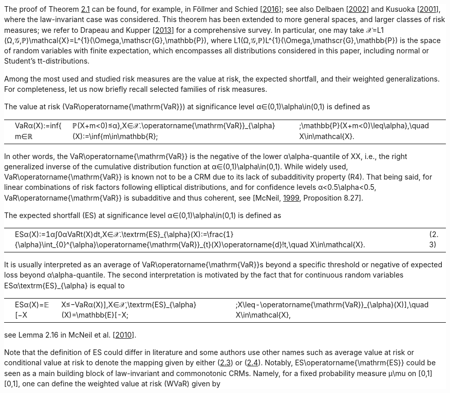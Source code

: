 The proof of Theorem [2.1](https://arxiv.org/html/2510.05809v1#S2.Thmtheorem1 "Theorem 2.1 (Robust representation of CRMs). ‣ 2 Preliminaries ‣ Coherent estimation of risk measures") can be found, for example, in Föllmer and Schied [[2016](https://arxiv.org/html/2510.05809v1#bib.bib36)]; see also Delbaen [[2002](https://arxiv.org/html/2510.05809v1#bib.bib27)] and Kusuoka [[2001](https://arxiv.org/html/2510.05809v1#bib.bib44)], where the law-invariant case was considered. This theorem has been extended to more general spaces, and larger classes of risk measures; we refer to Drapeau and Kupper [[2013](https://arxiv.org/html/2510.05809v1#bib.bib28)] for a comprehensive survey. In particular, one may take 𝒳=L1​(Ω,𝒢,ℙ)\mathcal{X}=L^{1}(\Omega,\mathscr{G},\mathbb{P}), where L1​(Ω,𝒢,ℙ)L^{1}(\Omega,\mathscr{G},\mathbb{P}) is the space of random variables with finite expectation, which encompasses all distributions considered in this paper, including normal or Student’s tt-distributions.

Among the most used and studied risk measures are the value at risk, the expected shortfall, and their weighted generalizations. For completeness, let us now briefly recall selected families of risk measures.

The value at risk (VaR\operatorname{\mathrm{VaR}}) at significance level α∈(0,1)\alpha\in(0,1) is defined as

|  |  |  |  |
| --- | --- | --- | --- |
|  | VaRα⁡(X):=inf{m∈ℝ|ℙ​(X+m<0)≤α},X∈𝒳.\operatorname{\mathrm{VaR}}\_{\alpha}(X):=\inf\{m\in\mathbb{R}\;|\;\mathbb{P}(X+m<0)\leq\alpha\},\quad X\in\mathcal{X}. |  | (2.2) |

In other words, the VaR\operatorname{\mathrm{VaR}} is the negative of the lower α\alpha-quantile of XX, i.e., the right generalized inverse of the cumulative distribution function at α∈(0,1)\alpha\in(0,1). While widely used, VaR\operatorname{\mathrm{VaR}} is known not to be a CRM due to its lack of subadditivity property (R4). That being said, for linear combinations of risk factors following elliptical distributions, and for confidence levels α<0.5\alpha<0.5, VaR\operatorname{\mathrm{VaR}} is subadditive and thus coherent, see [McNeil, [1999](https://arxiv.org/html/2510.05809v1#bib.bib46), Proposition 8.27].

The expected shortfall (ES) at significance level α∈(0,1)\alpha\in(0,1) is defined as

|  |  |  |  |
| --- | --- | --- | --- |
|  | ESα​(X):=1α​∫0αVaRt⁡(X)​d⁡t,X∈𝒳.\textrm{ES}\_{\alpha}(X):=\frac{1}{\alpha}\int\_{0}^{\alpha}\operatorname{\mathrm{VaR}}\_{t}(X)\operatorname{d}\!t,\quad X\in\mathcal{X}. |  | (2.3) |

It is usually interpreted as an average of VaR\operatorname{\mathrm{VaR}}s beyond a specific threshold or negative of expected loss beyond α\alpha-quantile. The second interpretation is motivated by the fact that for continuous random variables ESα\textrm{ES}\_{\alpha} is equal to

|  |  |  |  |
| --- | --- | --- | --- |
|  | ESα​(X)=𝔼​[−X|X≤−VaRα⁡(X)],X∈𝒳,\textrm{ES}\_{\alpha}(X)=\mathbb{E}[-X\;|\;X\leq-\operatorname{\mathrm{VaR}}\_{\alpha}(X)],\quad X\in\mathcal{X}, |  | (2.4) |

see Lemma 2.16 in McNeil et al. [[2010](https://arxiv.org/html/2510.05809v1#bib.bib47)].

Note that the definition of ES could differ in literature and some authors use other names such as average value at risk or conditional value at risk to denote the mapping given by either ([2.3](https://arxiv.org/html/2510.05809v1#S2.E3 "In 2 Preliminaries ‣ Coherent estimation of risk measures")) or ([2.4](https://arxiv.org/html/2510.05809v1#S2.E4 "In 2 Preliminaries ‣ Coherent estimation of risk measures")). Notably, ES\operatorname{\mathrm{ES}} could be seen as a main building block of law-invariant and commonotonic CRMs. Namely, for a fixed probability measure μ\mu on [0,1][0,1], one can define the weighted value at risk (WVaR) given by

